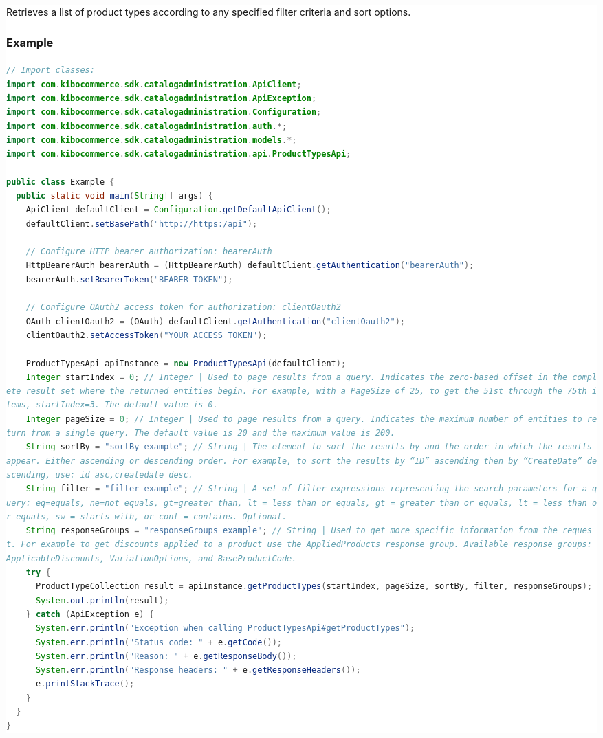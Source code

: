 Retrieves a list of product types according to any specified filter criteria and sort options.

### Example
```java
// Import classes:
import com.kibocommerce.sdk.catalogadministration.ApiClient;
import com.kibocommerce.sdk.catalogadministration.ApiException;
import com.kibocommerce.sdk.catalogadministration.Configuration;
import com.kibocommerce.sdk.catalogadministration.auth.*;
import com.kibocommerce.sdk.catalogadministration.models.*;
import com.kibocommerce.sdk.catalogadministration.api.ProductTypesApi;

public class Example {
  public static void main(String[] args) {
    ApiClient defaultClient = Configuration.getDefaultApiClient();
    defaultClient.setBasePath("http://https:/api");
    
    // Configure HTTP bearer authorization: bearerAuth
    HttpBearerAuth bearerAuth = (HttpBearerAuth) defaultClient.getAuthentication("bearerAuth");
    bearerAuth.setBearerToken("BEARER TOKEN");

    // Configure OAuth2 access token for authorization: clientOauth2
    OAuth clientOauth2 = (OAuth) defaultClient.getAuthentication("clientOauth2");
    clientOauth2.setAccessToken("YOUR ACCESS TOKEN");

    ProductTypesApi apiInstance = new ProductTypesApi(defaultClient);
    Integer startIndex = 0; // Integer | Used to page results from a query. Indicates the zero-based offset in the complete result set where the returned entities begin. For example, with a PageSize of 25, to get the 51st through the 75th items, startIndex=3. The default value is 0.
    Integer pageSize = 0; // Integer | Used to page results from a query. Indicates the maximum number of entities to return from a single query. The default value is 20 and the maximum value is 200.
    String sortBy = "sortBy_example"; // String | The element to sort the results by and the order in which the results appear. Either ascending or descending order. For example, to sort the results by “ID” ascending then by “CreateDate” descending, use: id asc,createdate desc.
    String filter = "filter_example"; // String | A set of filter expressions representing the search parameters for a query: eq=equals, ne=not equals, gt=greater than, lt = less than or equals, gt = greater than or equals, lt = less than or equals, sw = starts with, or cont = contains. Optional.
    String responseGroups = "responseGroups_example"; // String | Used to get more specific information from the request. For example to get discounts applied to a product use the AppliedProducts response group. Available response groups: ApplicableDiscounts, VariationOptions, and BaseProductCode.
    try {
      ProductTypeCollection result = apiInstance.getProductTypes(startIndex, pageSize, sortBy, filter, responseGroups);
      System.out.println(result);
    } catch (ApiException e) {
      System.err.println("Exception when calling ProductTypesApi#getProductTypes");
      System.err.println("Status code: " + e.getCode());
      System.err.println("Reason: " + e.getResponseBody());
      System.err.println("Response headers: " + e.getResponseHeaders());
      e.printStackTrace();
    }
  }
}
```

